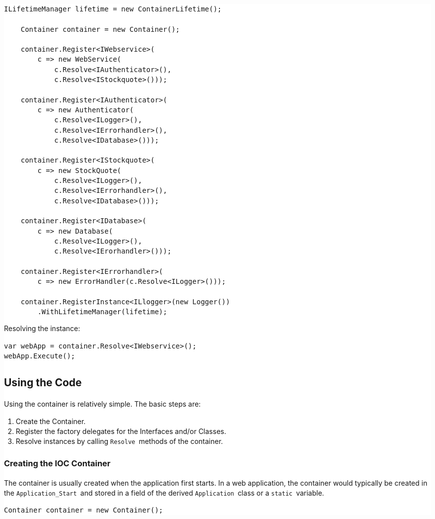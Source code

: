 <pre class='lang-csharp' data-language='cs' data-allowShrink='True' data-collapse='False' data-showheader='false'>
ILifetimeManager lifetime = new ContainerLifetime();

	Container container = new Container();

	container.Register&lt;IWebservice&gt;(
		c =&gt; new WebService(
			c.Resolve&lt;IAuthenticator&gt;(),
			c.Resolve&lt;IStockquote&gt;()));

	container.Register&lt;IAuthenticator&gt;(
		c =&gt; new Authenticator(
			c.Resolve&lt;ILogger&gt;(),
			c.Resolve&lt;IErrorhandler&gt;(),
			c.Resolve&lt;IDatabase&gt;()));

	container.Register&lt;IStockquote&gt;(
		c =&gt; new StockQuote(
			c.Resolve&lt;ILogger&gt;(),
			c.Resolve&lt;IErrorhandler&gt;(),
			c.Resolve&lt;IDatabase&gt;()));

	container.Register&lt;IDatabase&gt;(
		c =&gt; new Database(
			c.Resolve&lt;ILogger&gt;(),
			c.Resolve&lt;IErorhandler&gt;()));

	container.Register&lt;IErrorhandler&gt;(
		c =&gt; new ErrorHandler(c.Resolve&lt;ILogger&gt;()));

	container.RegisterInstance&lt;ILlogger&gt;(new Logger())
		.WithLifetimeManager(lifetime);</pre>

<p>Resolving the instance: </p>

<pre class='lang-csharp' data-language='cs' data-allowShrink='True' data-collapse='False' data-showheader='false'>
var webApp = container.Resolve&lt;IWebservice&gt;();
webApp.Execute();
</pre>

<h2>Using the Code</h2>

<p>Using the container is relatively simple. The basic steps are:</p>

<ol>
<li>Create the Container. </li><li>Register the factory delegates for the Interfaces and/or Classes. </li><li>Resolve instances by calling <code>Resolve </code>methods of the container. </li></ol>

<h3>Creating the IOC Container</h3>

<p>The container is usually created when the application first starts. In a web application, the container would typically be created in the <code>Application_Start </code>and stored in a field of the derived <code>Application </code>class or a <code>static </code>variable.</p>

<pre class='lang-csharp' data-language='cs' data-allowShrink='True' data-collapse='False' data-showheader='false'>
Container container = new Container();</pre>
